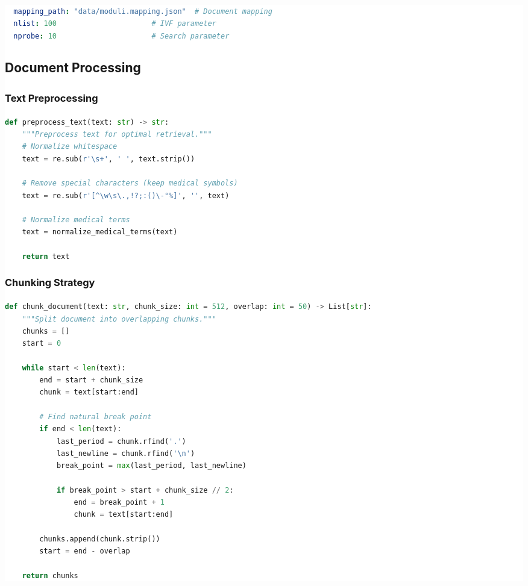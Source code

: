 ```yaml
  mapping_path: "data/moduli.mapping.json"  # Document mapping
  nlist: 100                      # IVF parameter
  nprobe: 10                      # Search parameter
```

## Document Processing

### Text Preprocessing

```python
def preprocess_text(text: str) -> str:
    """Preprocess text for optimal retrieval."""
    # Normalize whitespace
    text = re.sub(r'\s+', ' ', text.strip())
    
    # Remove special characters (keep medical symbols)
    text = re.sub(r'[^\w\s\.,!?;:()\-°%]', '', text)
    
    # Normalize medical terms
    text = normalize_medical_terms(text)
    
    return text
```

### Chunking Strategy

```python
def chunk_document(text: str, chunk_size: int = 512, overlap: int = 50) -> List[str]:
    """Split document into overlapping chunks."""
    chunks = []
    start = 0
    
    while start < len(text):
        end = start + chunk_size
        chunk = text[start:end]
        
        # Find natural break point
        if end < len(text):
            last_period = chunk.rfind('.')
            last_newline = chunk.rfind('\n')
            break_point = max(last_period, last_newline)
            
            if break_point > start + chunk_size // 2:
                end = break_point + 1
                chunk = text[start:end]
        
        chunks.append(chunk.strip())
        start = end - overlap
    
    return chunks
```
